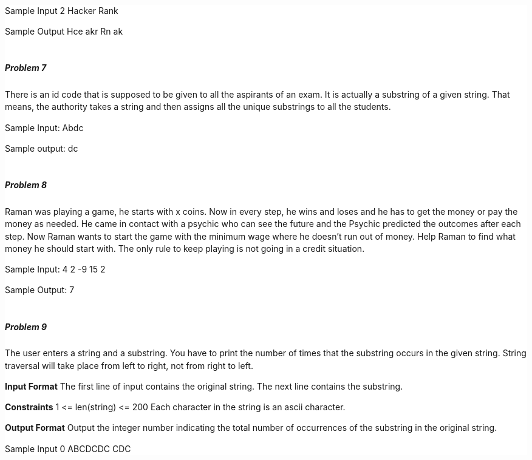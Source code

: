 Sample Input
2
Hacker
Rank

Sample Output
Hce akr
Rn ak

##### <br>Problem 7
   There is an id code that is supposed to be given to all the aspirants of an exam. It is actually a 
substring of a given string. That means, the authority takes a string and then assigns all the 
unique substrings to all the students.

Sample Input: 
Abdc

Sample output: 
dc

##### <br>Problem 8
  Raman was playing a game, he starts with x coins. Now in every step, he wins and loses and 
he has to get the money or pay the money as needed. He came in contact with a psychic 
who can see the future and the Psychic predicted the outcomes after each step. Now Raman 
wants to start the game with the minimum wage where he doesn’t run out of money. Help 
Raman to find what money he should start with. The only rule to keep playing is not going in 
a credit situation.

Sample Input:
4
2
-9
15
2

Sample Output:
 7

##### <br>Problem 9
   The user enters a string and a substring. You have to print the number of times that the 
substring occurs in the given string. String traversal will take place from left to right, not 
from right to left.

**Input Format**
The first line of input contains the original string. The next line contains the substring.

**Constraints**
1 <= len(string) <= 200
Each character in the string is an ascii character.

**Output Format**
Output the integer number indicating the total number of occurrences of the substring in 
the original string.

Sample Input 0
ABCDCDC
CDC

